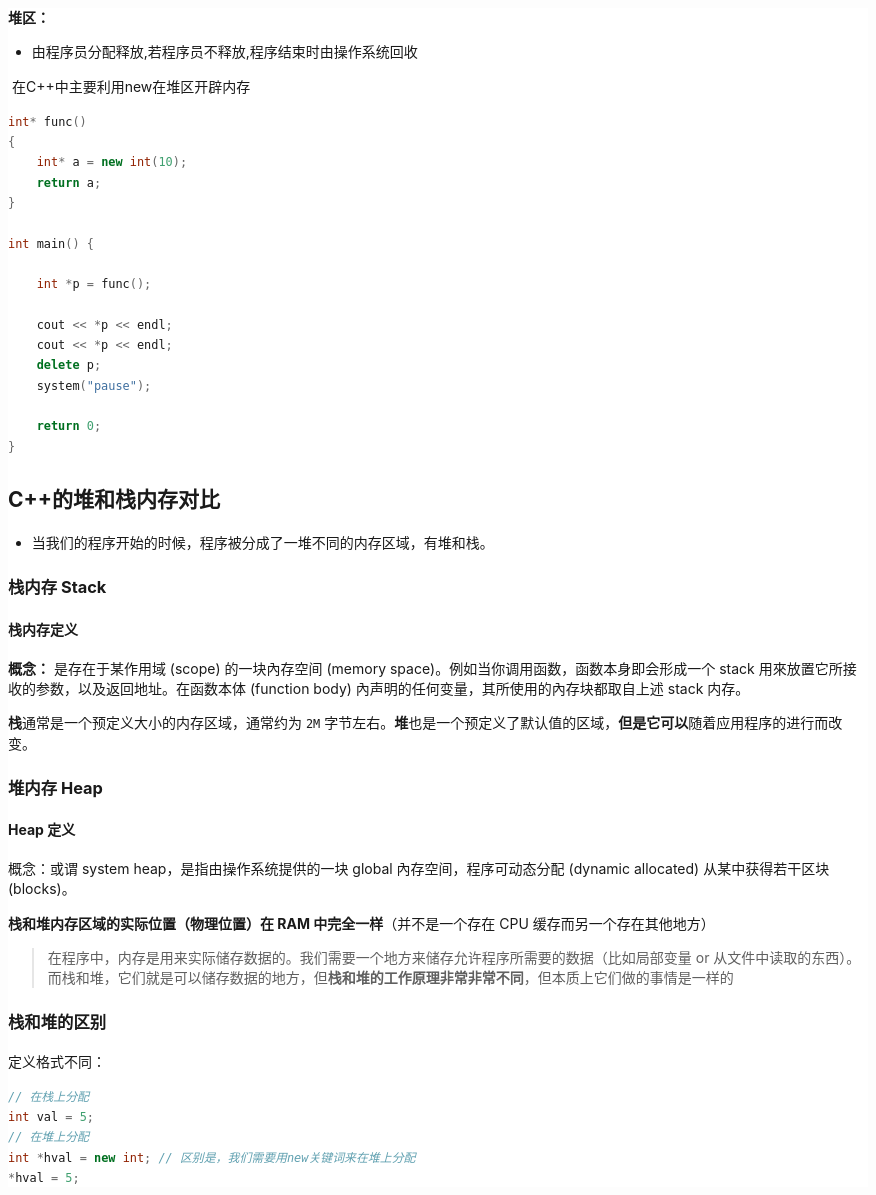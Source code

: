 
**堆区：**

- 由程序员分配释放,若程序员不释放,程序结束时由操作系统回收

​ 在C++中主要利用new在堆区开辟内存

```cpp
int* func()
{
	int* a = new int(10);
	return a;
}

int main() {

	int *p = func();
	
	cout << *p << endl;
	cout << *p << endl;
	delete p;
	system("pause");
	
	return 0;
}
```

## C++的堆和栈内存对比

- 当我们的程序开始的时候，程序被分成了一堆不同的内存区域，有堆和栈。

### 栈内存 Stack

#### 栈内存定义

**概念：** 是存在于某作用域 (scope) 的一块內存空间 (memory space)。例如当你调用函数，函数本身即会形成一个 stack 用來放置它所接收的参数，以及返回地址。在函数本体 (function body) 內声明的任何变量，其所使用的內存块都取自上述 stack 内存。

**栈**通常是一个预定义大小的内存区域，通常约为 `2M` 字节左右。**堆**也是一个预定义了默认值的区域，**但是它可以**随着应用程序的进行而改变。

### 堆内存 Heap

#### Heap 定义

概念：或谓 system heap，是指由操作系统提供的一块 global 內存空间，程序可动态分配 (dynamic allocated) 从某中获得若干区块 (blocks)。

**栈和堆内存区域的实际位置（物理位置）在 RAM 中完全一样**（并不是一个存在 CPU 缓存而另一个存在其他地方）

> 在程序中，内存是用来实际储存数据的。我们需要一个地方来储存允许程序所需要的数据（比如局部变量 or 从文件中读取的东西）。而栈和堆，它们就是可以储存数据的地方，但**栈和堆的工作原理非常非常不同**，但本质上它们做的事情是一样的

### 栈和堆的区别

定义格式不同：

```cpp
// 在栈上分配
int val = 5; 
// 在堆上分配
int *hval = new int; // 区别是，我们需要用new关键词来在堆上分配
*hval = 5;
```
